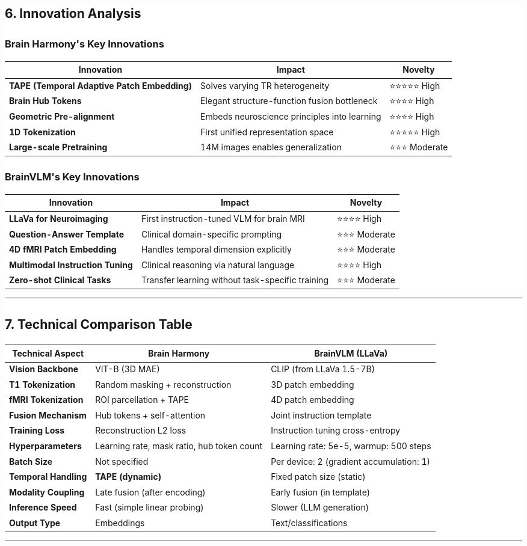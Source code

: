 
## 6. Innovation Analysis

### Brain Harmony's Key Innovations

| Innovation | Impact | Novelty |
|-----------|--------|---------|
| **TAPE (Temporal Adaptive Patch Embedding)** | Solves varying TR heterogeneity | ⭐⭐⭐⭐⭐ High |
| **Brain Hub Tokens** | Elegant structure-function fusion bottleneck | ⭐⭐⭐⭐ High |
| **Geometric Pre-alignment** | Embeds neuroscience principles into learning | ⭐⭐⭐⭐ High |
| **1D Tokenization** | First unified representation space | ⭐⭐⭐⭐⭐ High |
| **Large-scale Pretraining** | 14M images enables generalization | ⭐⭐⭐ Moderate |

### BrainVLM's Key Innovations

| Innovation | Impact | Novelty |
|-----------|--------|---------|
| **LLaVa for Neuroimaging** | First instruction-tuned VLM for brain MRI | ⭐⭐⭐⭐ High |
| **Question-Answer Template** | Clinical domain-specific prompting | ⭐⭐⭐ Moderate |
| **4D fMRI Patch Embedding** | Handles temporal dimension explicitly | ⭐⭐⭐ Moderate |
| **Multimodal Instruction Tuning** | Clinical reasoning via natural language | ⭐⭐⭐⭐ High |
| **Zero-shot Clinical Tasks** | Transfer learning without task-specific training | ⭐⭐⭐ Moderate |

---

## 7. Technical Comparison Table

| Technical Aspect | Brain Harmony | BrainVLM (LLaVa) |
|-----------------|---------------|-----------------|
| **Vision Backbone** | ViT-B (3D MAE) | CLIP (from LLaVa 1.5-7B) |
| **T1 Tokenization** | Random masking + reconstruction | 3D patch embedding |
| **fMRI Tokenization** | ROI parcellation + TAPE | 4D patch embedding |
| **Fusion Mechanism** | Hub tokens + self-attention | Joint instruction template |
| **Training Loss** | Reconstruction L2 loss | Instruction tuning cross-entropy |
| **Hyperparameters** | Learning rate, mask ratio, hub token count | Learning rate: 5e-5, warmup: 500 steps |
| **Batch Size** | Not specified | Per device: 2 (gradient accumulation: 1) |
| **Temporal Handling** | **TAPE (dynamic)** | Fixed patch size (static) |
| **Modality Coupling** | Late fusion (after encoding) | Early fusion (in template) |
| **Inference Speed** | Fast (simple linear probing) | Slower (LLM generation) |
| **Output Type** | Embeddings | Text/classifications |

---